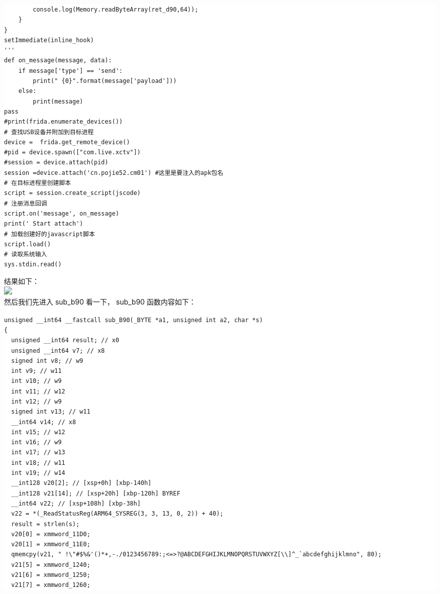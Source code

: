 ```
        console.log(Memory.readByteArray(ret_d90,64));
    }
}
setImmediate(inline_hook)
'''
def on_message(message, data):
    if message['type'] == 'send':
        print(" {0}".format(message['payload']))
    else:
        print(message)
pass
#print(frida.enumerate_devices())
# 查找USB设备并附加到目标进程
device =  frida.get_remote_device()
#pid = device.spawn(["com.live.xctv"])
#session = device.attach(pid)
session =device.attach('cn.pojie52.cm01') #这里是要注入的apk包名
# 在目标进程里创建脚本
script = session.create_script(jscode)
# 注册消息回调
script.on('message', on_message)
print(' Start attach')
# 加载创建好的javascript脚本
script.load()
# 读取系统输入
sys.stdin.read()

```

结果如下：  
![](https://mmbiz.qpic.cn/sz_mmbiz_png/LFPriaSjBUZJTibibw28ic2DrbYUibtwtCfCMWOPR3xJqIq6QSaF3ow8nOTAA6qSIUQKu058IwXqe5Xy5ZRF4KS6voQ/640?wx_fmt=png)  
然后我们先进入 sub_b90 看一下，
sub_b90 函数内容如下：

```
unsigned __int64 __fastcall sub_B90(_BYTE *a1, unsigned int a2, char *s)
{
  unsigned __int64 result; // x0
  unsigned __int64 v7; // x8
  signed int v8; // w9
  int v9; // w11
  int v10; // w9
  int v11; // w12
  int v12; // w9
  signed int v13; // w11
  __int64 v14; // x8
  int v15; // w12
  int v16; // w9
  int v17; // w13
  int v18; // w11
  int v19; // w14
  __int128 v20[2]; // [xsp+0h] [xbp-140h]
  __int128 v21[14]; // [xsp+20h] [xbp-120h] BYREF
  __int64 v22; // [xsp+108h] [xbp-38h]
  v22 = *(_ReadStatusReg(ARM64_SYSREG(3, 3, 13, 0, 2)) + 40);
  result = strlen(s);
  v20[0] = xmmword_11D0;
  v20[1] = xmmword_11E0;
  qmemcpy(v21, " !\"#$%&'()*+,-./0123456789:;<=>?@ABCDEFGHIJKLMNOPQRSTUVWXYZ[\\]^_`abcdefghijklmno", 80);
  v21[5] = xmmword_1240;
  v21[6] = xmmword_1250;
  v21[7] = xmmword_1260;
```